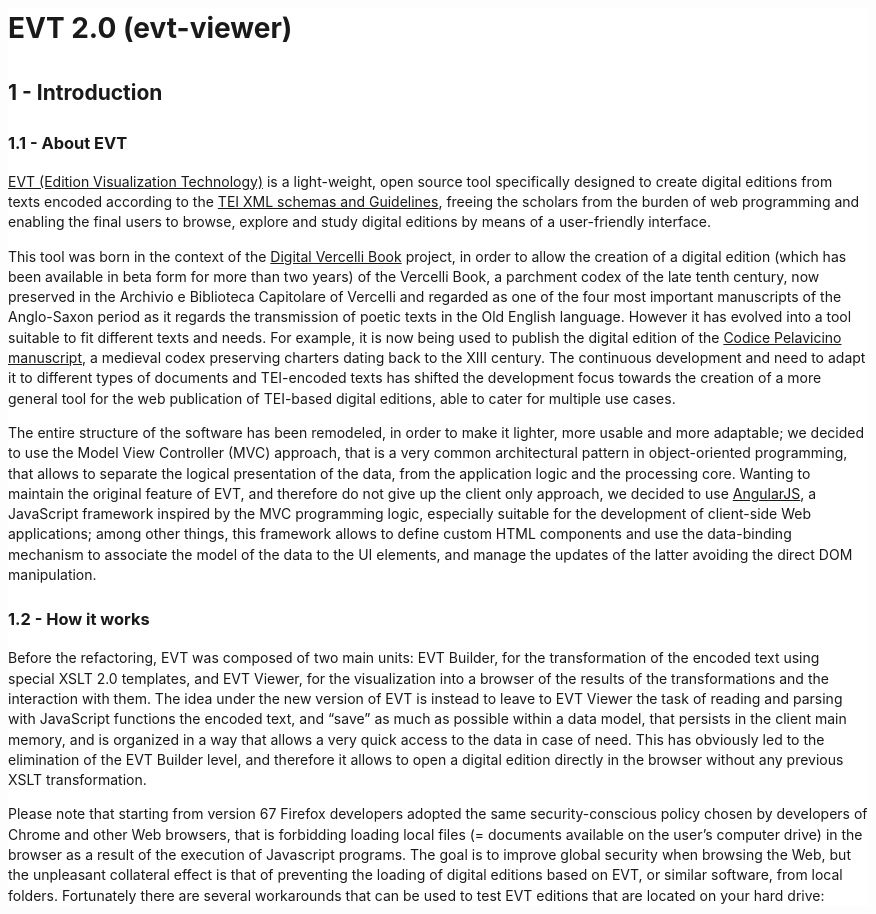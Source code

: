 EVT 2.0 (evt-viewer)
===============


1 - Introduction
--------------------

### 1.1 - About EVT

[EVT (Edition Visualization Technology)](http://evt.labcd.unipi.it/) is a light-weight, open source tool specifically designed to create digital editions from texts encoded according to the [TEI XML schemas and Guidelines](http://www.tei-c.org/Guidelines/P5/), freeing the scholars from the burden of web programming and enabling the final users to browse, explore and study digital editions by means of a user-friendly interface.

This tool was born in the context of the [Digital Vercelli Book](http://vbd.humnet.unipi.it/) project, in order to allow the creation of a digital edition (which has been available in beta form for more than two years) of the Vercelli Book, a parchment codex of the late tenth century, now preserved in the Archivio e Biblioteca Capitolare of Vercelli and regarded as one of the four most important manuscripts of the Anglo-Saxon period as it regards the transmission of poetic texts in the Old English language.
However it has evolved into a tool suitable to fit different texts and needs. For example, it is now being used to publish the digital edition of the [Codice Pelavicino manuscript](http://pelavicino.labcd.unipi.it), a medieval codex preserving charters dating back to the XIII century. The continuous development and need to adapt it to different types of documents and TEI-encoded texts has shifted the development focus towards the creation of a more general tool for the web publication of TEI-based digital editions, able to cater for multiple use cases.

The entire structure of the software has been remodeled, in order to make it lighter, more usable and more adaptable; we decided to use the Model View Controller (MVC) approach, that is a very common architectural pattern in object-oriented programming, that allows to separate the logical presentation of the data, from the application logic and the processing core.
Wanting to maintain the original feature of EVT, and therefore do not give up the client only approach, we decided to use [AngularJS](https://angularjs.org/), a JavaScript framework inspired by the MVC programming logic, especially suitable for the development of client-side Web applications; among other things, this framework allows to define custom HTML components and use the data-binding mechanism to associate the model of the data to the UI elements, and manage the updates of the latter avoiding the direct DOM manipulation.


### 1.2 - How it works
Before the refactoring, EVT was composed of two main units: EVT Builder, for the transformation of the encoded text using special XSLT 2.0 templates, and EVT Viewer, for the visualization into a browser of the results of the transformations and the interaction with them. The idea under the new version of EVT is instead to leave to EVT Viewer the task of reading and parsing with JavaScript functions the encoded text, and “save” as much as possible within a data model, that persists in the client main memory, and is organized in a way that allows a very quick access to the data in case of need. This has obviously led to the elimination of the EVT Builder level, and therefore it allows to open a digital edition directly in the browser without any previous XSLT transformation.

Please note that starting from version 67 Firefox developers adopted the same security-conscious policy chosen by developers of Chrome and other Web browsers, that is forbidding loading local files (= documents available on the user’s computer drive) in the browser as a result of the execution of Javascript programs. The goal is to improve global security when browsing the Web, but the unpleasant collateral effect is that of preventing the loading of digital editions based on EVT, or similar software, from local folders. Fortunately there are several workarounds that can be used to test EVT editions that are located on your hard drive:
